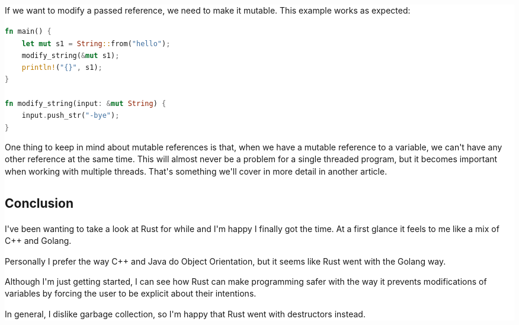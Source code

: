 If we want to modify a passed reference, we need to make it mutable. This example works as expected:

```rust
fn main() {
    let mut s1 = String::from("hello");
    modify_string(&mut s1);
    println!("{}", s1);
}

fn modify_string(input: &mut String) {
    input.push_str("-bye");
}
```

One thing to keep in mind about mutable references is that, when we have a mutable reference to a variable, we can't have any other reference at the same time. This will almost never be a problem for a single threaded program, but it becomes important when working with multiple threads. That's something we'll cover in more detail in another article.

## Conclusion

I've been wanting to take a look at Rust for while and I'm happy I finally got the time. At a first glance it feels to me like a mix of C++ and Golang.

Personally I prefer the way C++ and Java do Object Orientation, but it seems like Rust went with the Golang way.

Although I'm just getting started, I can see how Rust can make programming safer with the way it prevents modifications of variables by forcing the user to be explicit about their intentions.

In general, I dislike garbage collection, so I'm happy that Rust went with destructors instead.

